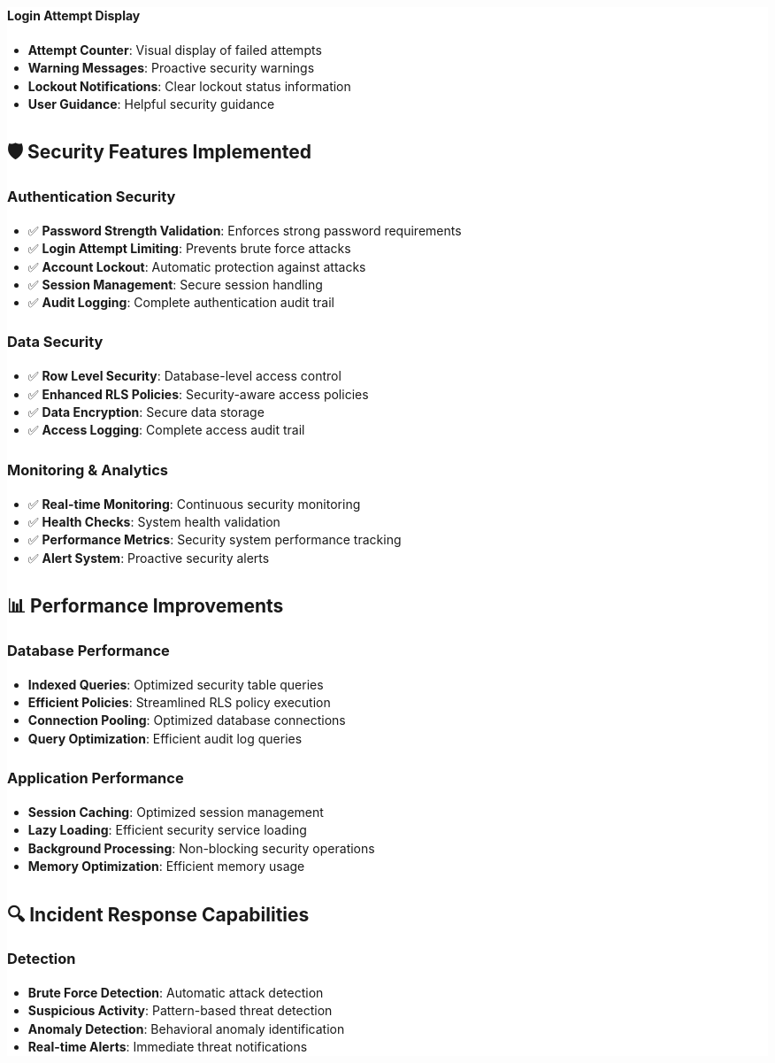 #### Login Attempt Display
- **Attempt Counter**: Visual display of failed attempts
- **Warning Messages**: Proactive security warnings
- **Lockout Notifications**: Clear lockout status information
- **User Guidance**: Helpful security guidance

## 🛡️ Security Features Implemented

### Authentication Security
- ✅ **Password Strength Validation**: Enforces strong password requirements
- ✅ **Login Attempt Limiting**: Prevents brute force attacks
- ✅ **Account Lockout**: Automatic protection against attacks
- ✅ **Session Management**: Secure session handling
- ✅ **Audit Logging**: Complete authentication audit trail

### Data Security
- ✅ **Row Level Security**: Database-level access control
- ✅ **Enhanced RLS Policies**: Security-aware access policies
- ✅ **Data Encryption**: Secure data storage
- ✅ **Access Logging**: Complete access audit trail

### Monitoring & Analytics
- ✅ **Real-time Monitoring**: Continuous security monitoring
- ✅ **Health Checks**: System health validation
- ✅ **Performance Metrics**: Security system performance tracking
- ✅ **Alert System**: Proactive security alerts

## 📊 Performance Improvements

### Database Performance
- **Indexed Queries**: Optimized security table queries
- **Efficient Policies**: Streamlined RLS policy execution
- **Connection Pooling**: Optimized database connections
- **Query Optimization**: Efficient audit log queries

### Application Performance
- **Session Caching**: Optimized session management
- **Lazy Loading**: Efficient security service loading
- **Background Processing**: Non-blocking security operations
- **Memory Optimization**: Efficient memory usage

## 🔍 Incident Response Capabilities

### Detection
- **Brute Force Detection**: Automatic attack detection
- **Suspicious Activity**: Pattern-based threat detection
- **Anomaly Detection**: Behavioral anomaly identification
- **Real-time Alerts**: Immediate threat notifications
